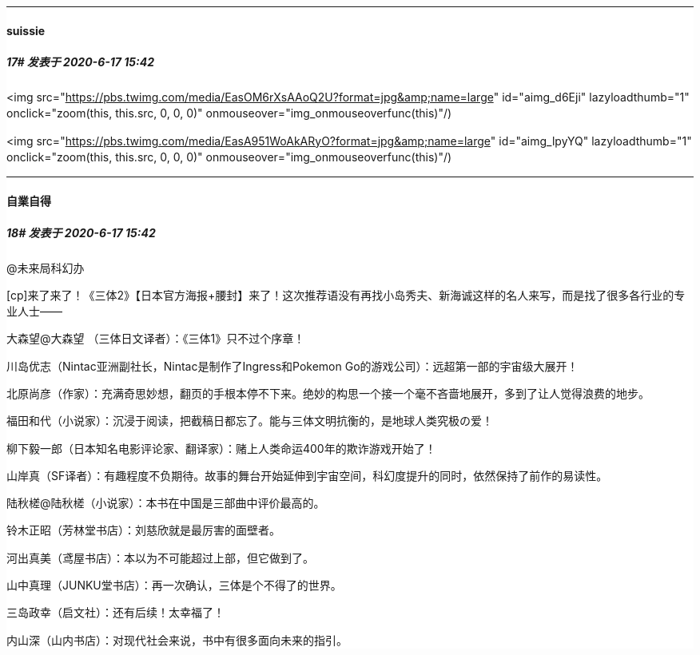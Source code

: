 





-----

####  suissie  
##### 17#       发表于 2020-6-17 15:42



<img src="https://pbs.twimg.com/media/EasOM6rXsAAoQ2U?format=jpg&amp;name=large" id="aimg_d6Eji" lazyloadthumb="1" onclick="zoom(this, this.src, 0, 0, 0)" onmouseover="img_onmouseoverfunc(this)"/)

<img src="https://pbs.twimg.com/media/EasA951WoAkARyO?format=jpg&amp;name=large" id="aimg_lpyYQ" lazyloadthumb="1" onclick="zoom(this, this.src, 0, 0, 0)" onmouseover="img_onmouseoverfunc(this)"/)







-----

####  自業自得  
##### 18#       发表于 2020-6-17 15:42




@未来局科幻办

[cp]来了来了！《三体2》【日本官方海报+腰封】来了！这次推荐语没有再找小岛秀夫、新海诚这样的名人来写，而是找了很多各行业的专业人士——


大森望@大森望 （三体日文译者）：《三体1》只不过个序章！ 


川岛优志（Nintac亚洲副社长，Nintac是制作了Ingress和Pokemon Go的游戏公司）：远超第一部的宇宙级大展开！


北原尚彦（作家）：充满奇思妙想，翻页的手根本停不下来。绝妙的构思一个接一个毫不吝啬地展开，多到了让人觉得浪费的地步。


福田和代（小说家）：沉浸于阅读，把截稿日都忘了。能与三体文明抗衡的，是地球人类究极の爱！


柳下毅一郎（日本知名电影评论家、翻译家）：赌上人类命运400年的欺诈游戏开始了！


山岸真（SF译者）：有趣程度不负期待。故事的舞台开始延伸到宇宙空间，科幻度提升的同时，依然保持了前作的易读性。


陆秋槎@陆秋槎（小说家）：本书在中国是三部曲中评价最高的。


铃木正昭（芳林堂书店）：刘慈欣就是最厉害的面壁者。


河出真美（鸢屋书店）：本以为不可能超过上部，但它做到了。


山中真理（JUNKU堂书店）：再一次确认，三体是个不得了的世界。


三岛政幸（启文社）：还有后续！太幸福了！


内山深（山内书店）：对现代社会来说，书中有很多面向未来的指引。
